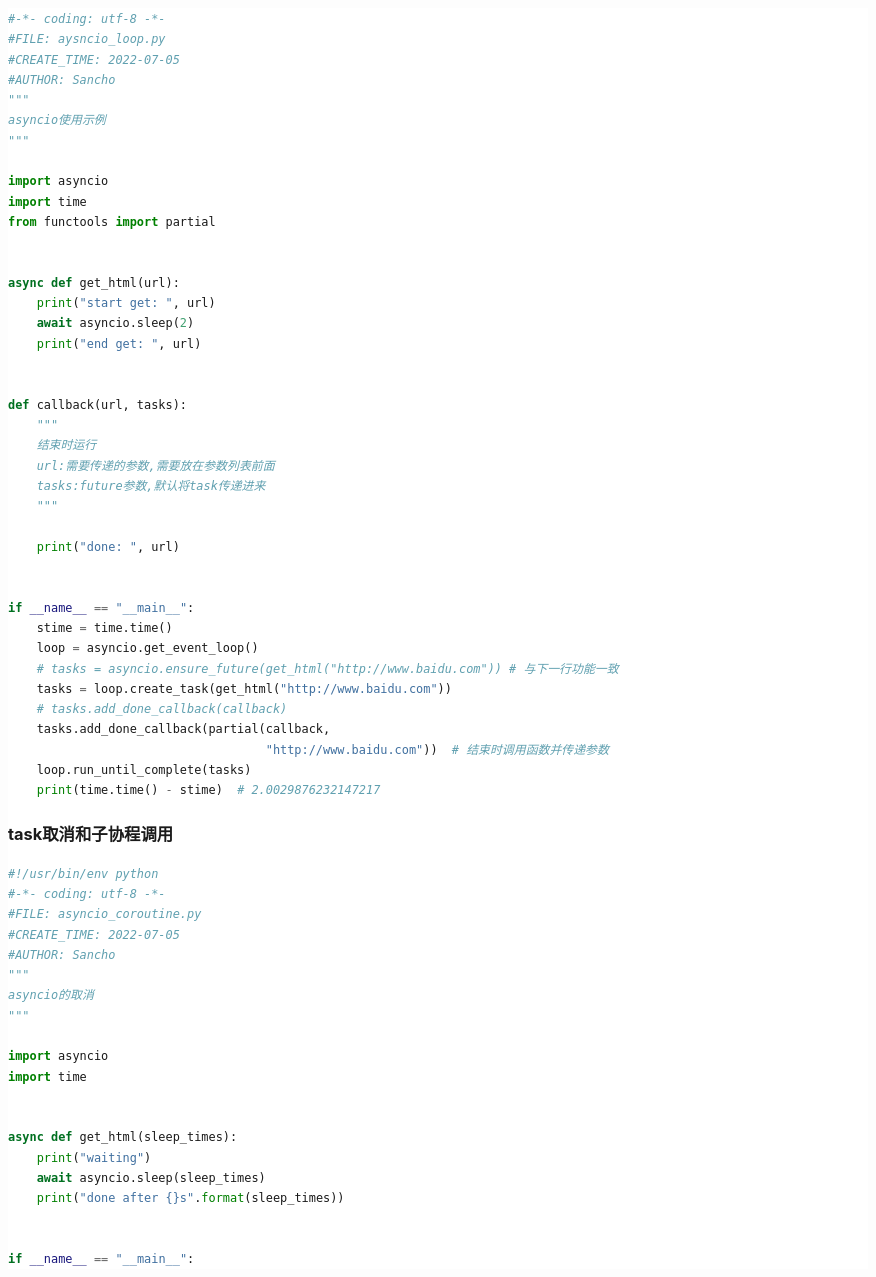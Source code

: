 ```python
#-*- coding: utf-8 -*-
#FILE: aysncio_loop.py
#CREATE_TIME: 2022-07-05
#AUTHOR: Sancho
"""
asyncio使用示例
"""

import asyncio
import time
from functools import partial


async def get_html(url):
    print("start get: ", url)
    await asyncio.sleep(2)
    print("end get: ", url)


def callback(url, tasks):
    """
    结束时运行
    url:需要传递的参数,需要放在参数列表前面
    tasks:future参数,默认将task传递进来
    """

    print("done: ", url)


if __name__ == "__main__":
    stime = time.time()
    loop = asyncio.get_event_loop()
    # tasks = asyncio.ensure_future(get_html("http://www.baidu.com")) # 与下一行功能一致
    tasks = loop.create_task(get_html("http://www.baidu.com"))
    # tasks.add_done_callback(callback)
    tasks.add_done_callback(partial(callback,
                                    "http://www.baidu.com"))  # 结束时调用函数并传递参数
    loop.run_until_complete(tasks)
    print(time.time() - stime)  # 2.0029876232147217
```
### task取消和子协程调用
```python
#!/usr/bin/env python
#-*- coding: utf-8 -*-
#FILE: asyncio_coroutine.py
#CREATE_TIME: 2022-07-05
#AUTHOR: Sancho
"""
asyncio的取消
"""

import asyncio
import time


async def get_html(sleep_times):
    print("waiting")
    await asyncio.sleep(sleep_times)
    print("done after {}s".format(sleep_times))


if __name__ == "__main__":
```
